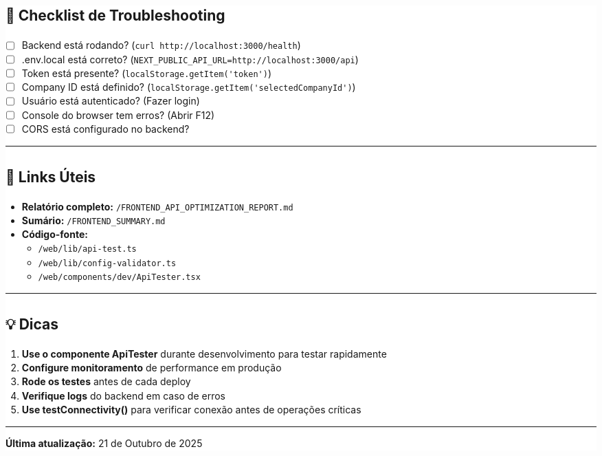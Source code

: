 
## 📝 Checklist de Troubleshooting

- [ ] Backend está rodando? (`curl http://localhost:3000/health`)
- [ ] .env.local está correto? (`NEXT_PUBLIC_API_URL=http://localhost:3000/api`)
- [ ] Token está presente? (`localStorage.getItem('token')`)
- [ ] Company ID está definido? (`localStorage.getItem('selectedCompanyId')`)
- [ ] Usuário está autenticado? (Fazer login)
- [ ] Console do browser tem erros? (Abrir F12)
- [ ] CORS está configurado no backend?

---

## 🔗 Links Úteis

- **Relatório completo:** `/FRONTEND_API_OPTIMIZATION_REPORT.md`
- **Sumário:** `/FRONTEND_SUMMARY.md`
- **Código-fonte:**
  - `/web/lib/api-test.ts`
  - `/web/lib/config-validator.ts`
  - `/web/components/dev/ApiTester.tsx`

---

## 💡 Dicas

1. **Use o componente ApiTester** durante desenvolvimento para testar rapidamente
2. **Configure monitoramento** de performance em produção
3. **Rode os testes** antes de cada deploy
4. **Verifique logs** do backend em caso de erros
5. **Use testConnectivity()** para verificar conexão antes de operações críticas

---

**Última atualização:** 21 de Outubro de 2025

